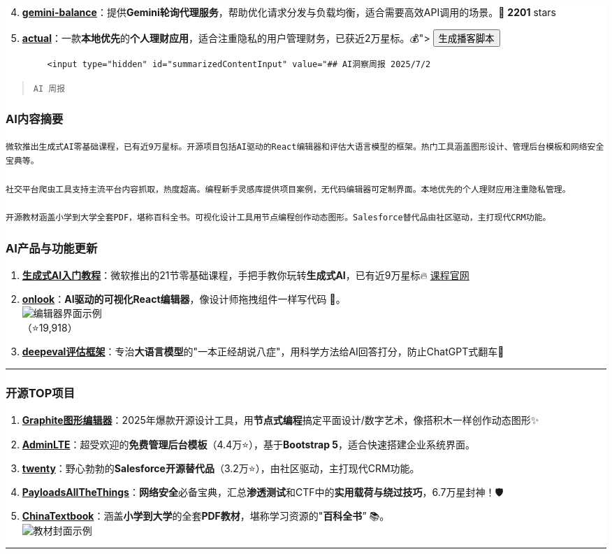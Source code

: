 4. **[gemini-balance](https://github.com/snailyp/gemini-balance)**：提供**Gemini轮询代理服务**，帮助优化请求分发与负载均衡，适合需要高效API调用的场景。🌟 **2201** stars  

5. **[actual](https://github.com/actualbudget/actual)**：一款**本地优先**的**个人理财应用**，适合注重隐私的用户管理财务，已获近2万星标。💰">
                <button type="submit" class="button-link">生成播客脚本</button>
            </form>
                    
            <input type="hidden" id="summarizedContentInput" value="## AI洞察周报 2025/7/2

>  `AI 周报` 



### **AI内容摘要**

```
微软推出生成式AI零基础课程，已有近9万星标。开源项目包括AI驱动的React编辑器和评估大语言模型的框架。热门工具涵盖图形设计、管理后台模板和网络安全宝典等。  

社交平台爬虫工具支持主流平台内容抓取，热度超高。编程新手灵感库提供项目案例，无代码编辑器可定制界面。本地优先的个人理财应用注重隐私管理。  

开源教材涵盖小学到大学全套PDF，堪称百科全书。可视化设计工具用节点编程创作动态图形。Salesforce替代品由社区驱动，主打现代CRM功能。
```



### **AI产品与功能更新**  
1. **[生成式AI入门教程](https://github.com/microsoft/generative-ai-for-beginners)**：微软推出的21节零基础课程，手把手教你玩转**生成式AI**，已有近9万星标🔥 [课程官网](https://microsoft.github.io/generative-ai-for-beginners/)  

2. **[onlook](https://github.com/onlook-dev/onlook)**：**AI驱动的可视化React编辑器**，像设计师拖拽组件一样写代码 🎨。  
   ![编辑器界面示例](https://via.placeholder.com/300x200?text=可视化编辑)  
   （⭐19,918）  

3. **[deepeval评估框架](https://github.com/confident-ai/deepeval)**：专治**大语言模型**的"一本正经胡说八症"，用科学方法给AI回答打分，防止ChatGPT式翻车🚨  

---

### **开源TOP项目**  
1. **[Graphite图形编辑器](https://github.com/GraphiteEditor/Graphite)**：2025年爆款开源设计工具，用**节点式编程**搞定平面设计/数字艺术，像搭积木一样创作动态图形✨  

2. **[AdminLTE](https://github.com/ColorlibHQ/AdminLTE)**：超受欢迎的**免费管理后台模板**（4.4万⭐），基于**Bootstrap 5**，适合快速搭建企业系统界面。  

3. **[twenty](https://github.com/twentyhq/twenty)**：野心勃勃的**Salesforce开源替代品**（3.2万⭐），由社区驱动，主打现代CRM功能。  

4. **[PayloadsAllTheThings](https://github.com/swisskyrepo/PayloadsAllTheThings)**：**网络安全**必备宝典，汇总**渗透测试**和CTF中的**实用载荷与绕过技巧**，6.7万星封神！🛡️  

5. **[ChinaTextbook](https://github.com/TapXWorld/ChinaTextbook)**：涵盖**小学到大学**的全套**PDF教材**，堪称学习资源的"**百科全书**” 📚。  
   ![教材封面示例](https://via.placeholder.com/150x200?text=教材示例)  

---
